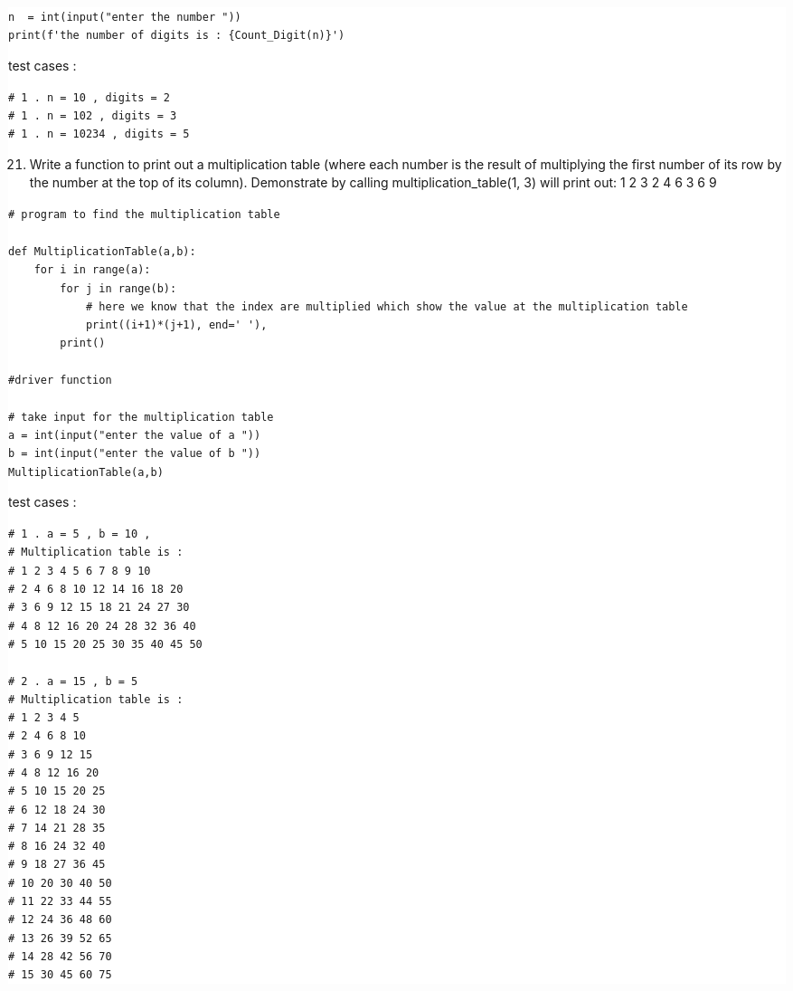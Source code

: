 ```
n  = int(input("enter the number "))
print(f'the number of digits is : {Count_Digit(n)}')
```
test cases :
```
# 1 . n = 10 , digits = 2 
# 1 . n = 102 , digits = 3 
# 1 . n = 10234 , digits = 5 

```

21. Write a function to print out a multiplication table (where each number is the result of multiplying the first number of its row by the number at the top of its column). Demonstrate by calling multiplication_table(1, 3) will print out:
1 2 3
2 4 6
3 6 9

```
# program to find the multiplication table 

def MultiplicationTable(a,b): 
    for i in range(a): 
        for j in range(b):
            # here we know that the index are multiplied which show the value at the multiplication table
            print((i+1)*(j+1), end=' '),
        print()

#driver function

# take input for the multiplication table 
a = int(input("enter the value of a "))
b = int(input("enter the value of b "))
MultiplicationTable(a,b)
```
 test cases : 
```
# 1 . a = 5 , b = 10 ,
# Multiplication table is : 
# 1 2 3 4 5 6 7 8 9 10 
# 2 4 6 8 10 12 14 16 18 20
# 3 6 9 12 15 18 21 24 27 30
# 4 8 12 16 20 24 28 32 36 40
# 5 10 15 20 25 30 35 40 45 50

# 2 . a = 15 , b = 5 
# Multiplication table is : 
# 1 2 3 4 5     
# 2 4 6 8 10    
# 3 6 9 12 15   
# 4 8 12 16 20  
# 5 10 15 20 25 
# 6 12 18 24 30 
# 7 14 21 28 35
# 8 16 24 32 40
# 9 18 27 36 45
# 10 20 30 40 50
# 11 22 33 44 55
# 12 24 36 48 60
# 13 26 39 52 65
# 14 28 42 56 70
# 15 30 45 60 75
```
